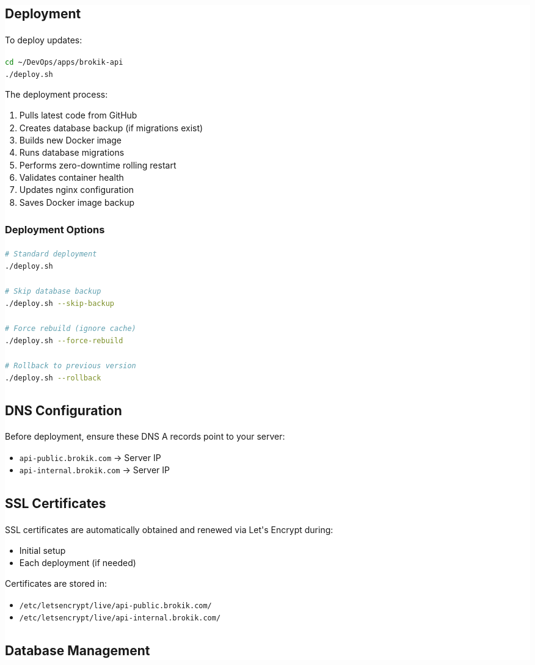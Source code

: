 ## Deployment

To deploy updates:

```bash
cd ~/DevOps/apps/brokik-api
./deploy.sh
```

The deployment process:
1. Pulls latest code from GitHub
2. Creates database backup (if migrations exist)
3. Builds new Docker image
4. Runs database migrations
5. Performs zero-downtime rolling restart
6. Validates container health
7. Updates nginx configuration
8. Saves Docker image backup

### Deployment Options

```bash
# Standard deployment
./deploy.sh

# Skip database backup
./deploy.sh --skip-backup

# Force rebuild (ignore cache)
./deploy.sh --force-rebuild

# Rollback to previous version
./deploy.sh --rollback
```

## DNS Configuration

Before deployment, ensure these DNS A records point to your server:

- `api-public.brokik.com` → Server IP
- `api-internal.brokik.com` → Server IP

## SSL Certificates

SSL certificates are automatically obtained and renewed via Let's Encrypt during:
- Initial setup
- Each deployment (if needed)

Certificates are stored in:
- `/etc/letsencrypt/live/api-public.brokik.com/`
- `/etc/letsencrypt/live/api-internal.brokik.com/`

## Database Management
